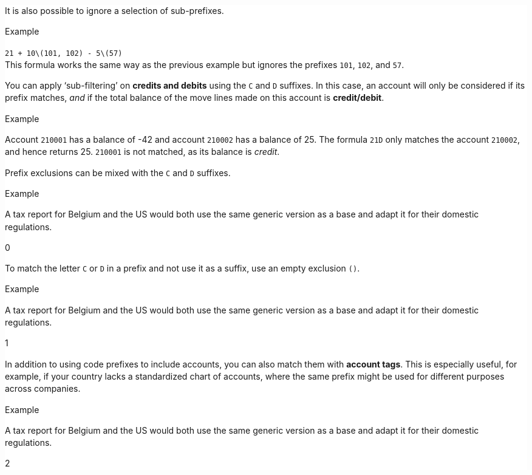 It is also possible to ignore a selection of sub-prefixes.

<div class="alert alert-success">
<p class="alert-title">
Example</p><div class="line-block">
<div class="line"><code>21 + 10\(101, 102) - 5\(57)</code></div>
<div class="line">This formula works the same way as the previous example but ignores the prefixes <code>101</code>, <code>102</code>,
and <code>57</code>.</div>
</div>
</div>

You can apply ‘sub-filtering’ on **credits and debits** using the `C` and `D`
suffixes. In this case, an account will only be considered if its prefix
matches, _and_ if the total balance of the move lines made on this account is
**credit/debit**.

<div class="alert alert-success">
<p class="alert-title">
Example</p><p>Account <code>210001</code> has a balance of -42 and account <code>210002</code> has a balance of 25. The formula
<code>21D</code> only matches the account <code>210002</code>, and hence returns 25. <code>210001</code> is not matched, as its
balance is <em>credit</em>.</p>
</div>

Prefix exclusions can be mixed with the `C` and `D` suffixes.

<div class="alert alert-success">
<p class="alert-title">
Example</p><p>A tax report for Belgium and the US would both use the same generic version as a base and adapt
it for their domestic regulations.</p>
</div>0

To match the letter `C` or `D` in a prefix and not use it as a suffix, use an
empty exclusion `()`.

<div class="alert alert-success">
<p class="alert-title">
Example</p><p>A tax report for Belgium and the US would both use the same generic version as a base and adapt
it for their domestic regulations.</p>
</div>1

In addition to using code prefixes to include accounts, you can also match
them with **account tags**. This is especially useful, for example, if your
country lacks a standardized chart of accounts, where the same prefix might be
used for different purposes across companies.

<div class="alert alert-success">
<p class="alert-title">
Example</p><p>A tax report for Belgium and the US would both use the same generic version as a base and adapt
it for their domestic regulations.</p>
</div>2
